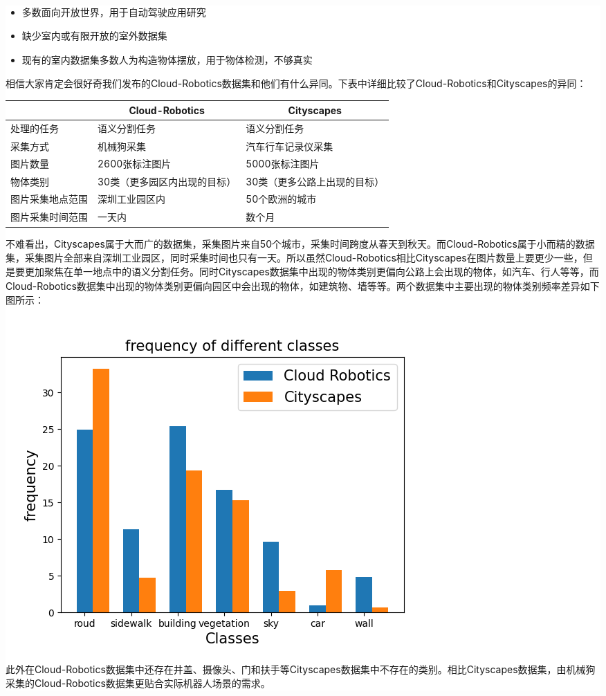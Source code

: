- 多数面向开放世界，用于自动驾驶应用研究

- 缺少室内或有限开放的室外数据集

- 现有的室内数据集多数人为构造物体摆放，用于物体检测，不够真实

相信大家肯定会很好奇我们发布的Cloud-Robotics数据集和他们有什么异同。下表中详细比较了Cloud-Robotics和Cityscapes的异同：

|                  | Cloud-Robotics               | Cityscapes                   |
| ---------------- | ---------------------------- | ---------------------------- |
| 处理的任务       | 语义分割任务                 | 语义分割任务                 |
| 采集方式         | 机械狗采集                   | 汽车行车记录仪采集           |
| 图片数量         | 2600张标注图片               | 5000张标注图片               |
| 物体类别         | 30类（更多园区内出现的目标） | 30类（更多公路上出现的目标） |
| 图片采集地点范围 | 深圳工业园区内               | 50个欧洲的城市               |
| 图片采集时间范围 | 一天内                       | 数个月                       |

不难看出，Cityscapes属于大而广的数据集，采集图片来自50个城市，采集时间跨度从春天到秋天。而Cloud-Robotics属于小而精的数据集，采集图片全部来自深圳工业园区，同时采集时间也只有一天。所以虽然Cloud-Robotics相比Cityscapes在图片数量上要更少一些，但是要更加聚焦在单一地点中的语义分割任务。同时Cityscapes数据集中出现的物体类别更偏向公路上会出现的物体，如汽车、行人等等，而Cloud-Robotics数据集中出现的物体类别更偏向园区中会出现的物体，如建筑物、墙等等。两个数据集中主要出现的物体类别频率差异如下图所示：

![frequency](pic/frequency.png)

此外在Cloud-Robotics数据集中还存在井盖、摄像头、门和扶手等Cityscapes数据集中不存在的类别。相比Cityscapes数据集，由机械狗采集的Cloud-Robotics数据集更贴合实际机器人场景的需求。
